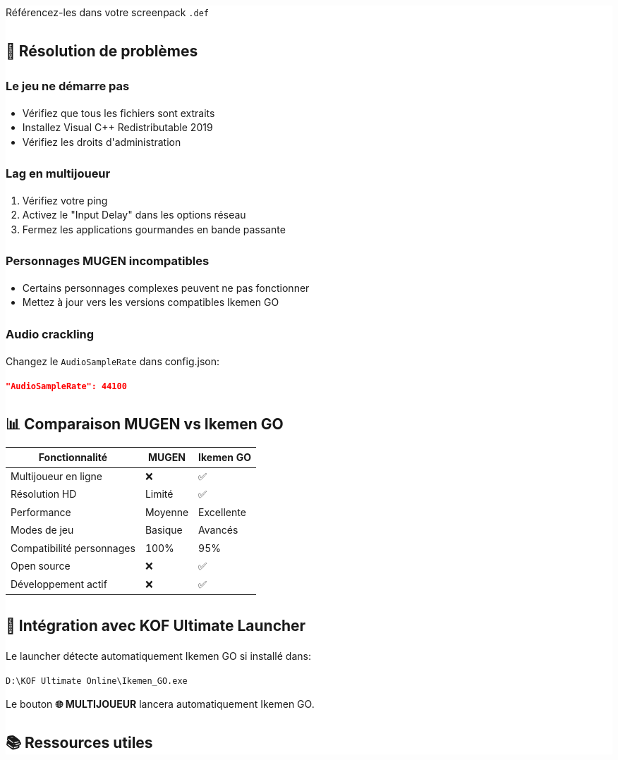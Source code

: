Référencez-les dans votre screenpack `.def`

## 🔧 Résolution de problèmes

### Le jeu ne démarre pas
- Vérifiez que tous les fichiers sont extraits
- Installez Visual C++ Redistributable 2019
- Vérifiez les droits d'administration

### Lag en multijoueur
1. Vérifiez votre ping
2. Activez le "Input Delay" dans les options réseau
3. Fermez les applications gourmandes en bande passante

### Personnages MUGEN incompatibles
- Certains personnages complexes peuvent ne pas fonctionner
- Mettez à jour vers les versions compatibles Ikemen GO

### Audio crackling
Changez le `AudioSampleRate` dans config.json:
```json
"AudioSampleRate": 44100
```

## 📊 Comparaison MUGEN vs Ikemen GO

| Fonctionnalité | MUGEN | Ikemen GO |
|----------------|-------|-----------|
| Multijoueur en ligne | ❌ | ✅ |
| Résolution HD | Limité | ✅ |
| Performance | Moyenne | Excellente |
| Modes de jeu | Basique | Avancés |
| Compatibilité personnages | 100% | 95% |
| Open source | ❌ | ✅ |
| Développement actif | ❌ | ✅ |

## 🎯 Intégration avec KOF Ultimate Launcher

Le launcher détecte automatiquement Ikemen GO si installé dans:
```
D:\KOF Ultimate Online\Ikemen_GO.exe
```

Le bouton **🌐 MULTIJOUEUR** lancera automatiquement Ikemen GO.

## 📚 Ressources utiles
